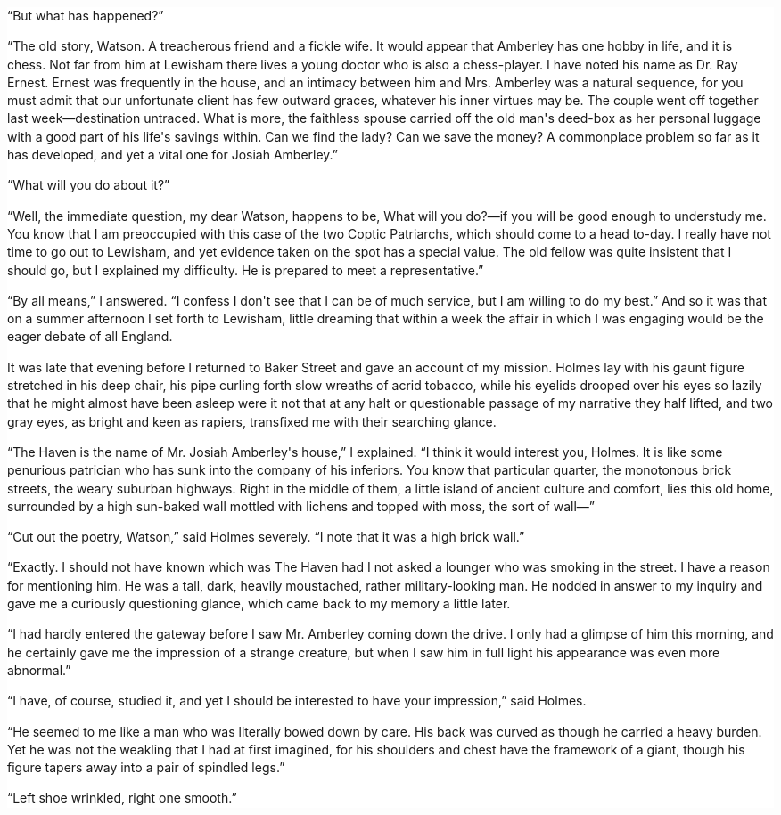 “But what has happened?”

“The old story, Watson. A treacherous friend and a fickle wife. It would appear that Amberley has one hobby in life, and it is chess. Not far from him at Lewisham there lives a young doctor who is also a chess-player. I have noted his name as Dr. Ray Ernest. Ernest was frequently in the house, and an intimacy between him and Mrs. Amberley was a natural sequence, for you must admit that our unfortunate client has few outward graces, whatever his inner virtues may be. The couple went off together last week—destination untraced. What is more, the faithless spouse carried off the old man's deed-box as her personal luggage with a good part of his life's savings within. Can we find the lady? Can we save the money? A commonplace problem so far as it has developed, and yet a vital one for Josiah Amberley.”

“What will you do about it?”

“Well, the immediate question, my dear Watson, happens to be, What will you do?—if you will be good enough to understudy me. You know that I am preoccupied with this case of the two Coptic Patriarchs, which should come to a head to-day. I really have not time to go out to Lewisham, and yet evidence taken on the spot has a special value. The old fellow was quite insistent that I should go, but I explained my difficulty. He is prepared to meet a representative.”

“By all means,” I answered. “I confess I don't see that I can be of much service, but I am willing to do my best.” And so it was that on a summer afternoon I set forth to Lewisham, little dreaming that within a week the affair in which I was engaging would be the eager debate of all England.

It was late that evening before I returned to Baker Street and gave an account of my mission. Holmes lay with his gaunt figure stretched in his deep chair, his pipe curling forth slow wreaths of acrid tobacco, while his eyelids drooped over his eyes so lazily that he might almost have been asleep were it not that at any halt or questionable passage of my narrative they half lifted, and two gray eyes, as bright and keen as rapiers, transfixed me with their searching glance.

“The Haven is the name of Mr. Josiah Amberley's house,” I explained. “I think it would interest you, Holmes. It is like some penurious patrician who has sunk into the company of his inferiors. You know that particular quarter, the monotonous brick streets, the weary suburban highways. Right in the middle of them, a little island of ancient culture and comfort, lies this old home, surrounded by a high sun-baked wall mottled with lichens and topped with moss, the sort of wall—”

“Cut out the poetry, Watson,” said Holmes severely. “I note that it was a high brick wall.”

“Exactly. I should not have known which was The Haven had I not asked a lounger who was smoking in the street. I have a reason for mentioning him. He was a tall, dark, heavily moustached, rather military-looking man. He nodded in answer to my inquiry and gave me a curiously questioning glance, which came back to my memory a little later.

“I had hardly entered the gateway before I saw Mr. Amberley coming down the drive. I only had a glimpse of him this morning, and he certainly gave me the impression of a strange creature, but when I saw him in full light his appearance was even more abnormal.”

“I have, of course, studied it, and yet I should be interested to have your impression,” said Holmes.

“He seemed to me like a man who was literally bowed down by care. His back was curved as though he carried a heavy burden. Yet he was not the weakling that I had at first imagined, for his shoulders and chest have the framework of a giant, though his figure tapers away into a pair of spindled legs.”

“Left shoe wrinkled, right one smooth.”
